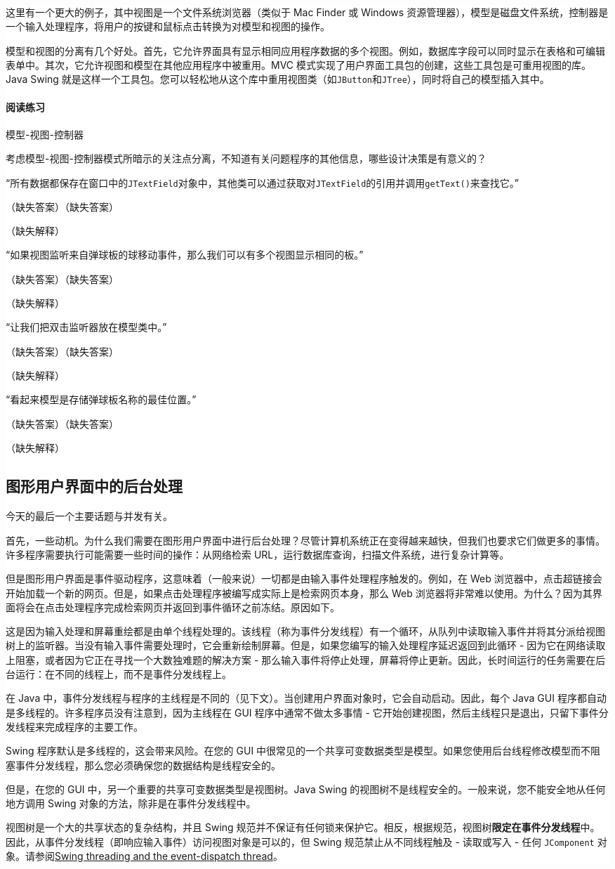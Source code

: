 这里有一个更大的例子，其中视图是一个文件系统浏览器（类似于 Mac Finder 或 Windows 资源管理器），模型是磁盘文件系统，控制器是一个输入处理程序，将用户的按键和鼠标点击转换为对模型和视图的操作。

模型和视图的分离有几个好处。首先，它允许界面具有显示相同应用程序数据的多个视图。例如，数据库字段可以同时显示在表格和可编辑表单中。其次，它允许视图和模型在其他应用程序中被重用。MVC 模式实现了用户界面工具包的创建，这些工具包是可重用视图的库。Java Swing 就是这样一个工具包。您可以轻松地从这个库中重用视图类（如`JButton`和`JTree`），同时将自己的模型插入其中。

#### 阅读练习

模型-视图-控制器

考虑模型-视图-控制器模式所暗示的关注点分离，不知道有关问题程序的其他信息，哪些设计决策是有意义的？

“所有数据都保存在窗口中的`JTextField`对象中，其他类可以通过获取对`JTextField`的引用并调用`getText()`来查找它。”

（缺失答案）（缺失答案）

（缺失解释）

“如果视图监听来自弹球板的球移动事件，那么我们可以有多个视图显示相同的板。”

（缺失答案）（缺失答案）

（缺失解释）

“让我们把双击监听器放在模型类中。”

（缺失答案）（缺失答案）

（缺失解释）

“看起来模型是存储弹球板名称的最佳位置。”

（缺失答案）（缺失答案）

（缺失解释）

## 图形用户界面中的后台处理

今天的最后一个主要话题与并发有关。

首先，一些动机。为什么我们需要在图形用户界面中进行后台处理？尽管计算机系统正在变得越来越快，但我们也要求它们做更多的事情。许多程序需要执行可能需要一些时间的操作：从网络检索 URL，运行数据库查询，扫描文件系统，进行复杂计算等。

但是图形用户界面是事件驱动程序，这意味着（一般来说）一切都是由输入事件处理程序触发的。例如，在 Web 浏览器中，点击超链接会开始加载一个新的网页。但是，如果点击处理程序被编写成实际上是检索网页本身，那么 Web 浏览器将非常难以使用。为什么？因为其界面将会在点击处理程序完成检索网页并返回到事件循环之前冻结。原因如下。

这是因为输入处理和屏幕重绘都是由单个线程处理的。该线程（称为事件分发线程）有一个循环，从队列中读取输入事件并将其分派给视图树上的监听器。当没有输入事件需要处理时，它会重新绘制屏幕。但是，如果您编写的输入处理程序延迟返回到此循环 - 因为它在网络读取上阻塞，或者因为它正在寻找一个大数独难题的解决方案 - 那么输入事件将停止处理，屏幕将停止更新。因此，长时间运行的任务需要在后台运行：在不同的线程上，而不是事件分发线程上。

在 Java 中，事件分发线程与程序的主线程是不同的（见下文）。当创建用户界面对象时，它会自动启动。因此，每个 Java GUI 程序都自动是多线程的。许多程序员没有注意到，因为主线程在 GUI 程序中通常不做太多事情 - 它开始创建视图，然后主线程只是退出，只留下事件分发线程来完成程序的主要工作。

Swing 程序默认是多线程的，这会带来风险。在您的 GUI 中很常见的一个共享可变数据类型是模型。如果您使用后台线程修改模型而不阻塞事件分发线程，那么您必须确保您的数据结构是线程安全的。

但是，在您的 GUI 中，另一个重要的共享可变数据类型是视图树。Java Swing 的视图树不是线程安全的。一般来说，您不能安全地从任何地方调用 Swing 对象的方法，除非是在事件分发线程中。

视图树是一个大的共享状态的复杂结构，并且 Swing 规范并不保证有任何锁来保护它。相反，根据规范，视图树**限定在事件分发线程**中。因此，从事件分发线程（即响应输入事件）访问视图对象是可以的，但 Swing 规范禁止从不同线程触及 - 读取或写入 - 任何 `JComponent` 对象。请参阅[Swing threading and the event-dispatch thread](http://www.javaworld.com/javaworld/jw-08-2007/jw-08-swingthreading.html)。
